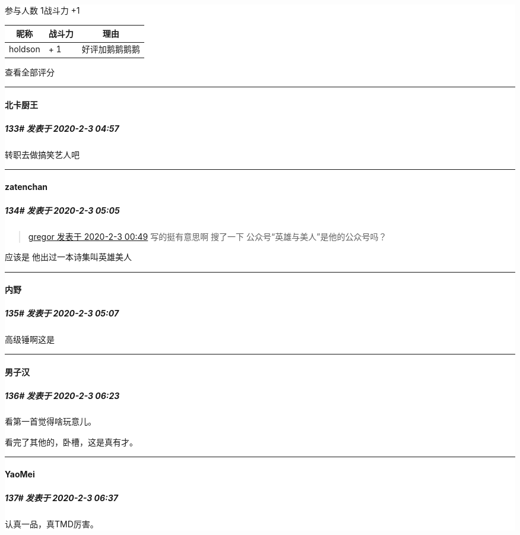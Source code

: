  参与人数 1战斗力 +1

|昵称|战斗力|理由|
|----|---|---|
| holdson| + 1|好评加鹅鹅鹅鹅|


查看全部评分


*****

####  北卡厨王  
##### 133#       发表于 2020-2-3 04:57


转职去做搞笑艺人吧


*****

####  zatenchan  
##### 134#       发表于 2020-2-3 05:05


<blockquote><a href="httphttps://bbs.saraba1st.com/2b/forum.php?mod=redirect&amp;goto=findpost&amp;pid=46310728&amp;ptid=1911963" target="_blank">gregor 发表于 2020-2-3 00:49</a>
写的挺有意思啊 搜了一下 公众号“英雄与美人”是他的公众号吗？</blockquote>
应该是 他出过一本诗集叫英雄美人


*****

####  内野  
##### 135#       发表于 2020-2-3 05:07


高级锤啊这是


*****

####  男子汉  
##### 136#       发表于 2020-2-3 06:23


看第一首觉得啥玩意儿。


看完了其他的，卧槽，这是真有才。


*****

####  YaoMei  
##### 137#       发表于 2020-2-3 06:37


认真一品，真TMD厉害。
